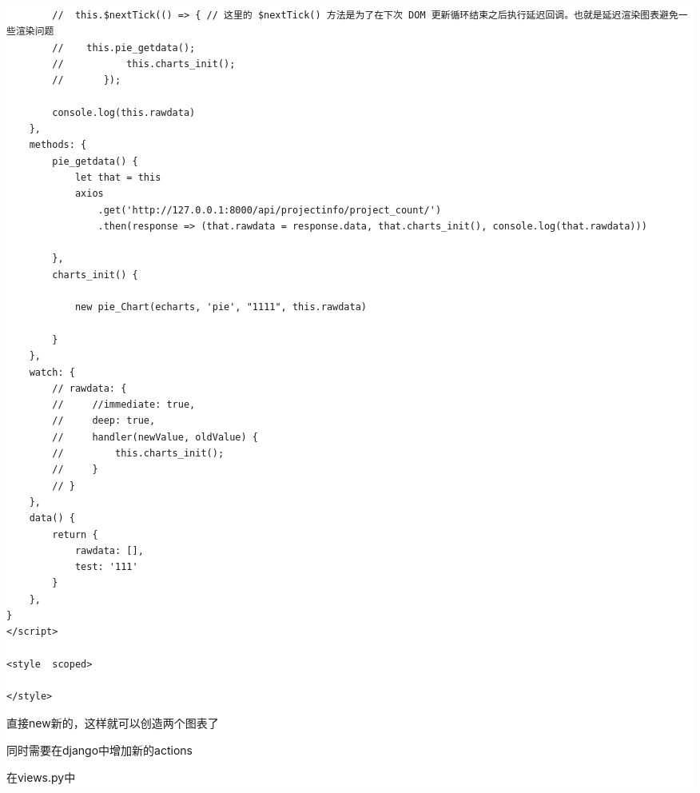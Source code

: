 ```
        //  this.$nextTick(() => { // 这里的 $nextTick() 方法是为了在下次 DOM 更新循环结束之后执行延迟回调。也就是延迟渲染图表避免一些渲染问题
        //    this.pie_getdata();
        //           this.charts_init();
        //       });

        console.log(this.rawdata)
    },
    methods: {
        pie_getdata() {
            let that = this
            axios
                .get('http://127.0.0.1:8000/api/projectinfo/project_count/')
                .then(response => (that.rawdata = response.data, that.charts_init(), console.log(that.rawdata)))

        },
        charts_init() {

            new pie_Chart(echarts, 'pie', "1111", this.rawdata)

        }
    },
    watch: {
        // rawdata: {
        //     //immediate: true,
        //     deep: true,
        //     handler(newValue, oldValue) {
        //         this.charts_init();
        //     }
        // }
    },
    data() {
        return {
            rawdata: [],
            test: '111'
        }
    },
}
</script>

<style  scoped>

</style>

```

直接new新的，这样就可以创造两个图表了

同时需要在django中增加新的actions

在views.py中

